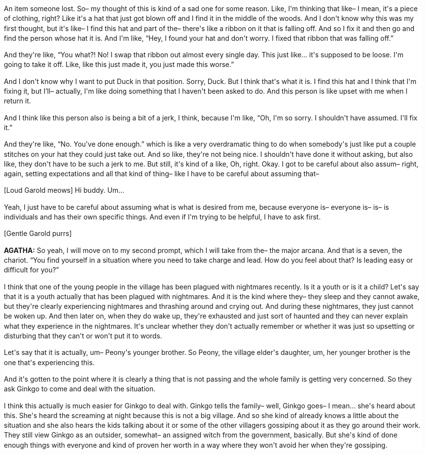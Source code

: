 An item someone lost. So– my thought of this is kind of a sad one for some reason. Like, I'm thinking that like– I mean, it's a piece of clothing, right? Like it's a hat that just got blown off and I find it in the middle of the woods. And I don't know why this was my first thought, but it's like– I find this hat and part of the– there's like a ribbon on it that is falling off. And so I fix it and then go and find the person whose hat it is. And I'm like, “Hey, I found your hat and don't worry. I fixed that ribbon that was falling off.”

And they're like, “You what?\! No\! I swap that ribbon out almost every single day. This just like… it's supposed to be loose. I'm going to take it off. Like, like this just made it, you just made this worse.”

And I don't know why I want to put Duck in that position. Sorry, Duck. But I think that's what it is. I find this hat and I think that I'm fixing it, but I’ll– actually, I'm like doing something that I haven't been asked to do. And this person is like upset with me when I return it.

And I think like this person also is being a bit of a jerk, I think, because I'm like, “Oh, I'm so sorry. I shouldn't have assumed. I'll fix it.”

And they're like, “No. You've done enough.” which is like a very overdramatic thing to do when somebody's just like put a couple stitches on your hat they could just take out. And so like, they're not being nice. I shouldn't have done it without asking, but also like, they don't have to be such a jerk to me. But still, it's kind of a like, Oh, right. Okay. I got to be careful about also assum– right, again, setting expectations and all that kind of thing– like I have to be careful about assuming that–

\[Loud Garold meows\] Hi buddy. Um…

Yeah, I just have to be careful about assuming what is what is desired from me, because everyone is– everyone is– is– is individuals and has their own specific things. And even if I'm trying to be helpful, I have to ask first.

\[Gentle Garold purrs\]

**AGATHA:** So yeah, I will move on to my second prompt, which I will take from the– the major arcana. And that is a seven, the chariot. “You find yourself in a situation where you need to take charge and lead. How do you feel about that? Is leading easy or difficult for you?”

I think that one of the young people in the village has been plagued with nightmares recently. Is it a youth or is it a child? Let's say that it is a youth actually that has been plagued with nightmares. And it is the kind where they– they sleep and they cannot awake, but they're clearly experiencing nightmares and thrashing around and crying out. And during these nightmares, they just cannot be woken up. And then later on, when they do wake up, they're exhausted and just sort of haunted and they can never explain what they experience in the nightmares. It's unclear whether they don't actually remember or whether it was just so upsetting or disturbing that they can't or won't put it to words.

Let's say that it is actually, um– Peony's younger brother. So Peony, the village elder's daughter, um, her younger brother is the one that's experiencing this.

And it's gotten to the point where it is clearly a thing that is not passing and the whole family is getting very concerned. So they ask Ginkgo to come and deal with the situation.

I think this actually is much easier for Ginkgo to deal with. Ginkgo tells the family– well, Ginkgo goes– I mean… she's heard about this. She's heard the screaming at night because this is not a big village. And so she kind of already knows a little about the situation and she also hears the kids talking about it or some of the other villagers gossiping about it as they go around their work. They still view Ginkgo as an outsider, somewhat– an assigned witch from the government, basically. But she's kind of done enough things with everyone and kind of proven her worth in a way where they won't avoid her when they're gossiping.
